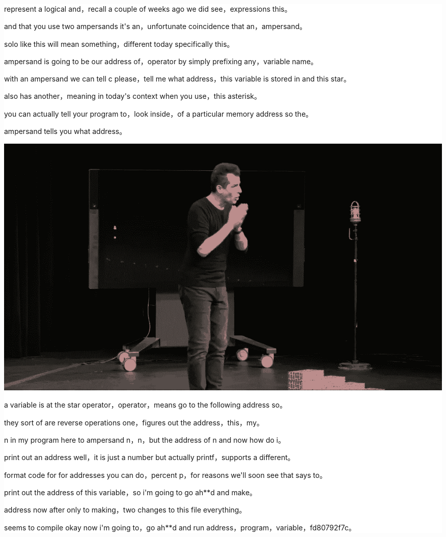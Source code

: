 represent a logical and，recall a couple of weeks ago we did see，expressions this。

and that you use two ampersands it's an，unfortunate coincidence that an，ampersand。

solo like this will mean something，different today specifically this。

ampersand is going to be our address of，operator by simply prefixing any，variable name。

with an ampersand we can tell c please，tell me what address，this variable is stored in and this star。

also has another，meaning in today's context when you use，this asterisk。

you can actually tell your program to，look inside，of a particular memory address so the。

ampersand tells you what address。

![](img/1dbbbe7029dc68bebd0fd8bf9f84d17b_18.png)

a variable is at the star operator，operator，means go to the following address so。

they sort of are reverse operations one，figures out the address，this，my。

n in my program here to ampersand n，n，but the address of n and now how do i。

print out an address well，it is just a number but actually printf，supports a different。

format code for for addresses you can do，percent p，for reasons we'll soon see that says to。

print out the address of this variable，so i'm going to go ah**d and make。

address now after only to making，two changes to this file everything。

seems to compile okay now i'm going to，go ah**d and run address，program，variable，fd80792f7c。
